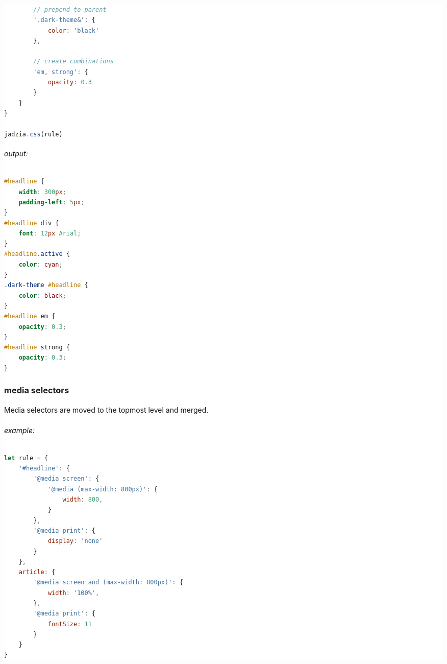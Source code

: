 ```javascript
        // prepend to parent
        '.dark-theme&': {
            color: 'black'
        },

        // create combinations
        'em, strong': {
            opacity: 0.3
        }
    }
}

jadzia.css(rule)
```
###### output:
```css
#headline {
    width: 300px;
    padding-left: 5px;
}
#headline div {
    font: 12px Arial;
}
#headline.active {
    color: cyan;
}
.dark-theme #headline {
    color: black;
}
#headline em {
    opacity: 0.3;
}
#headline strong {
    opacity: 0.3;
}
```

### media selectors

Media selectors are moved to the topmost level and merged.

###### example:
```javascript
let rule = {
    '#headline': {
        '@media screen': {
            '@media (max-width: 800px)': {
                width: 800,
            }
        },
        '@media print': {
            display: 'none'
        }
    },
    article: {
        '@media screen and (max-width: 800px)': {
            width: '100%',
        },
        '@media print': {
            fontSize: 11
        }
    }
}

```